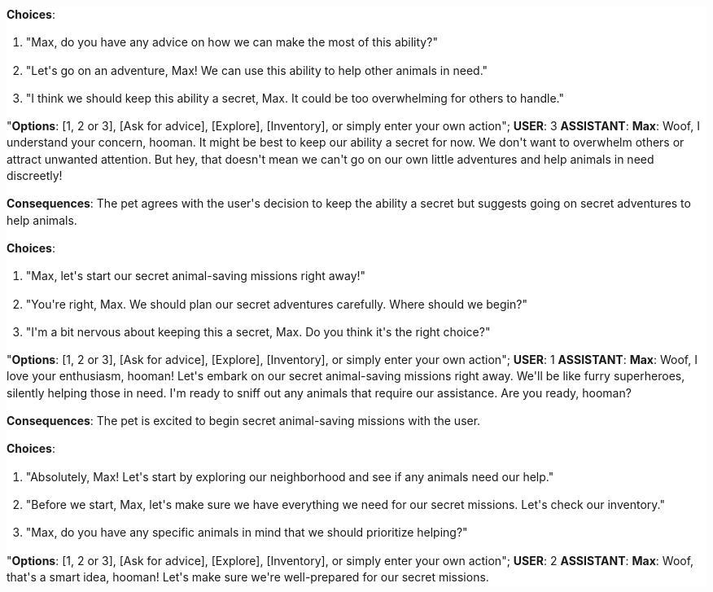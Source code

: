 

**Choices**:

1. "Max, do you have any advice on how we can make the most of this ability?"

2. "Let's go on an adventure, Max! We can use this ability to help other animals in need."

3. "I think we should keep this ability a secret, Max. It could be too overwhelming for others to handle."



"**Options**: [1, 2 or 3], [Ask for advice], [Explore], [Inventory], or simply enter your own action";
**USER**: 3
**ASSISTANT**: **Max**: Woof, I understand your concern, hooman. It might be best to keep our ability a secret for now. We don't want to overwhelm others or attract unwanted attention. But hey, that doesn't mean we can't go on our own little adventures and help animals in need discreetly!



**Consequences**: The pet agrees with the user's decision to keep the ability a secret but suggests going on secret adventures to help animals.



**Choices**:

1. "Max, let's start our secret animal-saving missions right away!"

2. "You're right, Max. We should plan our secret adventures carefully. Where should we begin?"

3. "I'm a bit nervous about keeping this a secret, Max. Do you think it's the right choice?"



"**Options**: [1, 2 or 3], [Ask for advice], [Explore], [Inventory], or simply enter your own action";
**USER**: 1
**ASSISTANT**: **Max**: Woof, I love your enthusiasm, hooman! Let's embark on our secret animal-saving missions right away. We'll be like furry superheroes, silently helping those in need. I'm ready to sniff out any animals that require our assistance. Are you ready, hooman?



**Consequences**: The pet is excited to begin secret animal-saving missions with the user.



**Choices**:

1. "Absolutely, Max! Let's start by exploring our neighborhood and see if any animals need our help."

2. "Before we start, Max, let's make sure we have everything we need for our secret missions. Let's check our inventory."

3. "Max, do you have any specific animals in mind that we should prioritize helping?"



"**Options**: [1, 2 or 3], [Ask for advice], [Explore], [Inventory], or simply enter your own action";
**USER**: 2
**ASSISTANT**: **Max**: Woof, that's a smart idea, hooman! Let's make sure we're well-prepared for our secret missions. 
